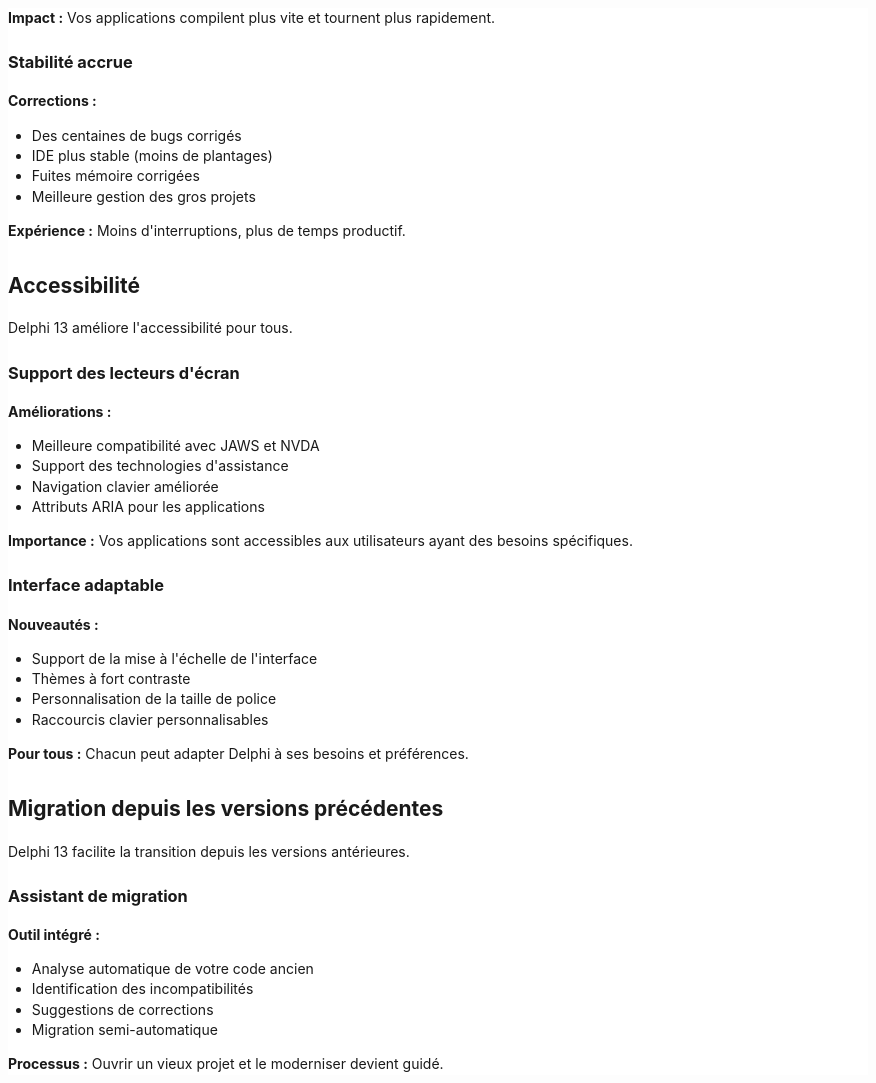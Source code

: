 **Impact :**
Vos applications compilent plus vite et tournent plus rapidement.

### Stabilité accrue

**Corrections :**
- Des centaines de bugs corrigés
- IDE plus stable (moins de plantages)
- Fuites mémoire corrigées
- Meilleure gestion des gros projets

**Expérience :**
Moins d'interruptions, plus de temps productif.

## Accessibilité

Delphi 13 améliore l'accessibilité pour tous.

### Support des lecteurs d'écran

**Améliorations :**
- Meilleure compatibilité avec JAWS et NVDA
- Support des technologies d'assistance
- Navigation clavier améliorée
- Attributs ARIA pour les applications

**Importance :**
Vos applications sont accessibles aux utilisateurs ayant des besoins spécifiques.

### Interface adaptable

**Nouveautés :**
- Support de la mise à l'échelle de l'interface
- Thèmes à fort contraste
- Personnalisation de la taille de police
- Raccourcis clavier personnalisables

**Pour tous :**
Chacun peut adapter Delphi à ses besoins et préférences.

## Migration depuis les versions précédentes

Delphi 13 facilite la transition depuis les versions antérieures.

### Assistant de migration

**Outil intégré :**
- Analyse automatique de votre code ancien
- Identification des incompatibilités
- Suggestions de corrections
- Migration semi-automatique

**Processus :**
Ouvrir un vieux projet et le moderniser devient guidé.
